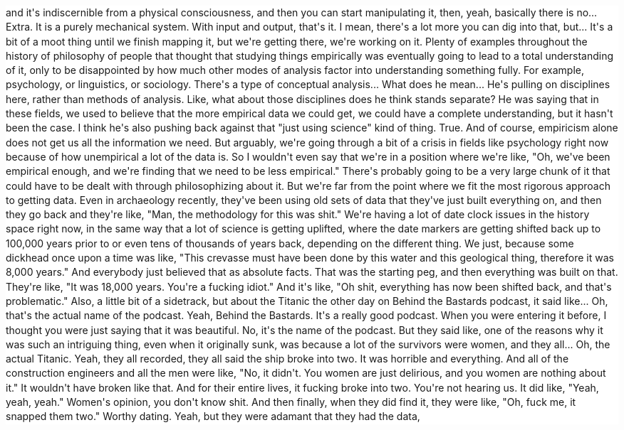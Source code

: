 and it's indiscernible from a physical consciousness,
and then you can start manipulating it, then, yeah, basically there is no...
Extra. It is a purely mechanical system.
With input and output, that's it.
I mean, there's a lot more you can dig into that, but...
It's a bit of a moot thing until we finish mapping it,
but we're getting there, we're working on it.
Plenty of examples throughout the history of philosophy of people
that thought that studying things empirically
was eventually going to lead to a total understanding of it,
only to be disappointed by how much other modes of analysis
factor into understanding something fully.
For example, psychology, or linguistics, or sociology.
There's a type of conceptual analysis...
What does he mean...
He's pulling on disciplines here, rather than methods of analysis.
Like, what about those disciplines does he think stands separate?
He was saying that in these fields, we used to believe that
the more empirical data we could get, we could have a complete understanding,
but it hasn't been the case.
I think he's also pushing back against that "just using science" kind of thing.
True. And of course, empiricism alone does not get us all the information we need.
But arguably, we're going through a bit of a crisis in fields like psychology right now
because of how unempirical a lot of the data is.
So I wouldn't even say that we're in a position where we're like,
"Oh, we've been empirical enough, and we're finding that we need to be less empirical."
There's probably going to be a very large chunk of it that could
have to be dealt with through philosophizing about it.
But we're far from the point where we fit the most rigorous approach to getting data.
Even in archaeology recently, they've been using old sets of data
that they've just built everything on, and then they go back and they're like,
"Man, the methodology for this was shit."
We're having a lot of date clock issues in the history space right now,
in the same way that a lot of science is getting uplifted,
where the date markers are getting shifted back up to 100,000 years prior
to or even tens of thousands of years back, depending on the different thing.
We just, because some dickhead once upon a time was like,
"This crevasse must have been done by this water and this geological thing,
therefore it was 8,000 years."
And everybody just believed that as absolute facts.
That was the starting peg, and then everything was built on that.
They're like, "It was 18,000 years. You're a fucking idiot."
And it's like, "Oh shit, everything has now been shifted back, and that's problematic."
Also, a little bit of a sidetrack, but about the Titanic the other day
on Behind the Bastards podcast, it said like...
Oh, that's the actual name of the podcast.
Yeah, Behind the Bastards. It's a really good podcast.
When you were entering it before, I thought you were just saying that it was beautiful.
No, it's the name of the podcast.
But they said like, one of the reasons why it was such an intriguing thing,
even when it originally sunk, was because a lot of the survivors were women,
and they all...
Oh, the actual Titanic.
Yeah, they all recorded, they all said the ship broke into two.
It was horrible and everything.
And all of the construction engineers and all the men were like,
"No, it didn't. You women are just delirious, and you women are nothing about it."
It wouldn't have broken like that.
And for their entire lives, it fucking broke into two.
You're not hearing us. It did like, "Yeah, yeah, yeah."
Women's opinion, you don't know shit.
And then finally, when they did find it, they were like, "Oh, fuck me, it snapped them two."
Worthy dating.
Yeah, but they were adamant that they had the data,
